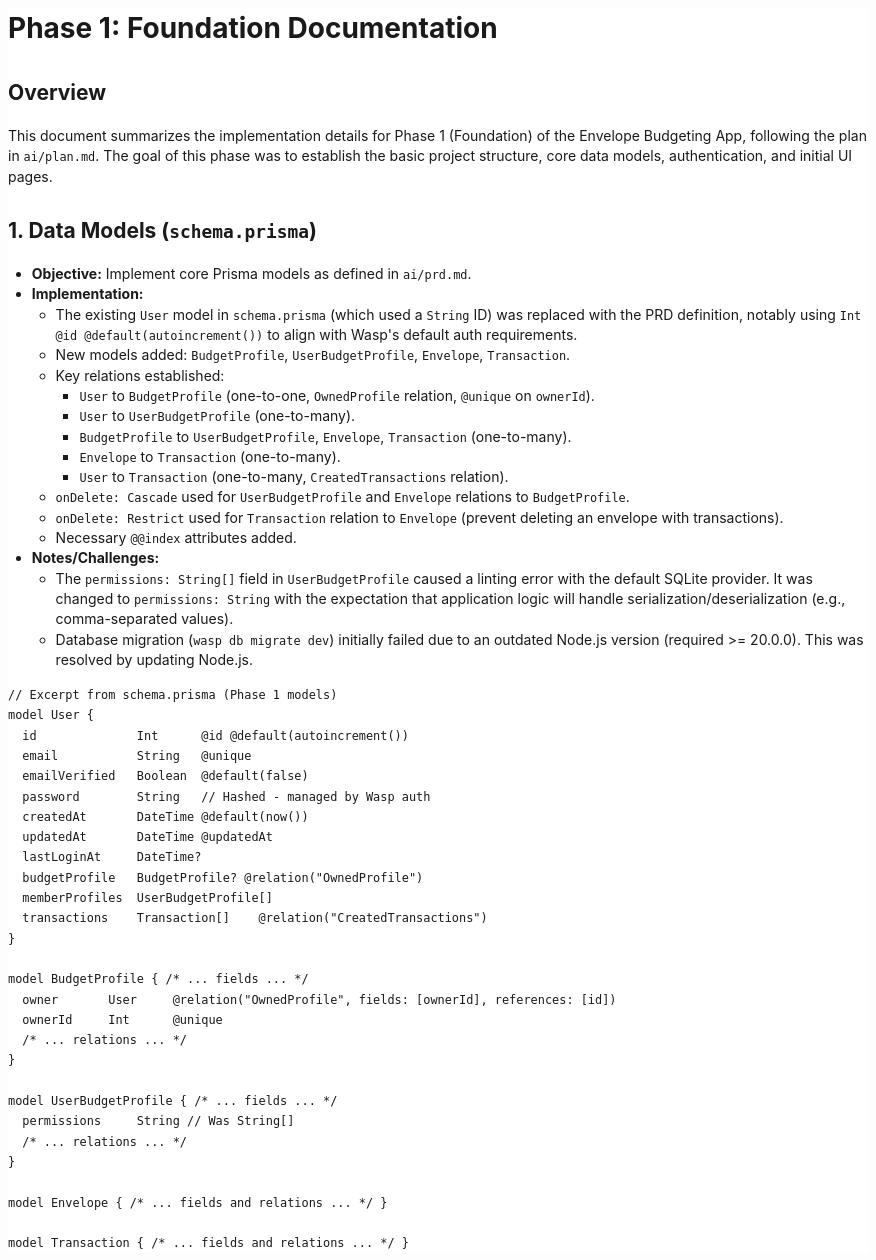 # Phase 1: Foundation Documentation

## Overview
This document summarizes the implementation details for Phase 1 (Foundation) of the Envelope Budgeting App, following the plan in `ai/plan.md`. The goal of this phase was to establish the basic project structure, core data models, authentication, and initial UI pages.

## 1. Data Models (`schema.prisma`)

- **Objective:** Implement core Prisma models as defined in `ai/prd.md`.
- **Implementation:**
  - The existing `User` model in `schema.prisma` (which used a `String` ID) was replaced with the PRD definition, notably using `Int @id @default(autoincrement())` to align with Wasp's default auth requirements.
  - New models added: `BudgetProfile`, `UserBudgetProfile`, `Envelope`, `Transaction`.
  - Key relations established:
    - `User` to `BudgetProfile` (one-to-one, `OwnedProfile` relation, `@unique` on `ownerId`).
    - `User` to `UserBudgetProfile` (one-to-many).
    - `BudgetProfile` to `UserBudgetProfile`, `Envelope`, `Transaction` (one-to-many).
    - `Envelope` to `Transaction` (one-to-many).
    - `User` to `Transaction` (one-to-many, `CreatedTransactions` relation).
  - `onDelete: Cascade` used for `UserBudgetProfile` and `Envelope` relations to `BudgetProfile`.
  - `onDelete: Restrict` used for `Transaction` relation to `Envelope` (prevent deleting an envelope with transactions).
  - Necessary `@@index` attributes added.
- **Notes/Challenges:**
  - The `permissions: String[]` field in `UserBudgetProfile` caused a linting error with the default SQLite provider. It was changed to `permissions: String` with the expectation that application logic will handle serialization/deserialization (e.g., comma-separated values).
  - Database migration (`wasp db migrate dev`) initially failed due to an outdated Node.js version (required >= 20.0.0). This was resolved by updating Node.js.

```prisma
// Excerpt from schema.prisma (Phase 1 models)
model User {
  id              Int      @id @default(autoincrement())
  email           String   @unique
  emailVerified   Boolean  @default(false)
  password        String   // Hashed - managed by Wasp auth
  createdAt       DateTime @default(now())
  updatedAt       DateTime @updatedAt
  lastLoginAt     DateTime?
  budgetProfile   BudgetProfile? @relation("OwnedProfile")
  memberProfiles  UserBudgetProfile[]
  transactions    Transaction[]    @relation("CreatedTransactions")
}

model BudgetProfile { /* ... fields ... */ 
  owner       User     @relation("OwnedProfile", fields: [ownerId], references: [id])
  ownerId     Int      @unique 
  /* ... relations ... */ 
}

model UserBudgetProfile { /* ... fields ... */ 
  permissions     String // Was String[]
  /* ... relations ... */ 
}

model Envelope { /* ... fields and relations ... */ }

model Transaction { /* ... fields and relations ... */ }
```